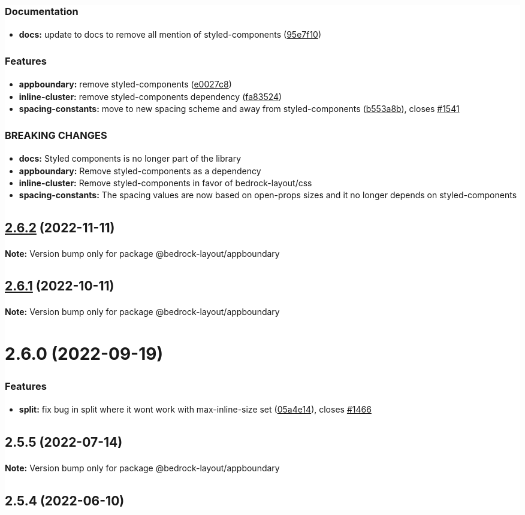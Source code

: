 ### Documentation

- **docs:** update to docs to remove all mention of styled-components ([95e7f10](https://github.com/Bedrock-Layouts/Bedrock/commit/95e7f10043f4bfa4e00e0b131c901b8ac3042ef7))

### Features

- **appboundary:** remove styled-components ([e0027c8](https://github.com/Bedrock-Layouts/Bedrock/commit/e0027c84109b9ff3209d7b519ceddd44c3f7eace))
- **inline-cluster:** remove styled-components dependency ([fa83524](https://github.com/Bedrock-Layouts/Bedrock/commit/fa83524910448f333bf35e5c0ed31c3bcc8dbccc))
- **spacing-constants:** move to new spacing scheme and away from styled-components ([b553a8b](https://github.com/Bedrock-Layouts/Bedrock/commit/b553a8b6b00fdc65538b39170236131f0855c111)), closes [#1541](https://github.com/Bedrock-Layouts/Bedrock/issues/1541)

### BREAKING CHANGES

- **docs:** Styled components is no longer part of the library
- **appboundary:** Remove styled-components as a dependency
- **inline-cluster:** Remove styled-components in favor of bedrock-layout/css
- **spacing-constants:** The spacing values are now based on open-props sizes and it no longer depends on
  styled-components

## [2.6.2](https://github.com/Bedrock-Layouts/Bedrock/compare/@bedrock-layout/appboundary@2.6.1...@bedrock-layout/appboundary@2.6.2) (2022-11-11)

**Note:** Version bump only for package @bedrock-layout/appboundary

## [2.6.1](https://github.com/Bedrock-Layouts/Bedrock/compare/@bedrock-layout/appboundary@2.6.0...@bedrock-layout/appboundary@2.6.1) (2022-10-11)

**Note:** Version bump only for package @bedrock-layout/appboundary

# 2.6.0 (2022-09-19)

### Features

- **split:** fix bug in split where it wont work with max-inline-size set ([05a4e14](https://github.com/Bedrock-Layouts/Bedrock/commit/05a4e1498fda813a361b54c2a71735d2673f1109)), closes [#1466](https://github.com/Bedrock-Layouts/Bedrock/issues/1466)

## 2.5.5 (2022-07-14)

**Note:** Version bump only for package @bedrock-layout/appboundary

## 2.5.4 (2022-06-10)
